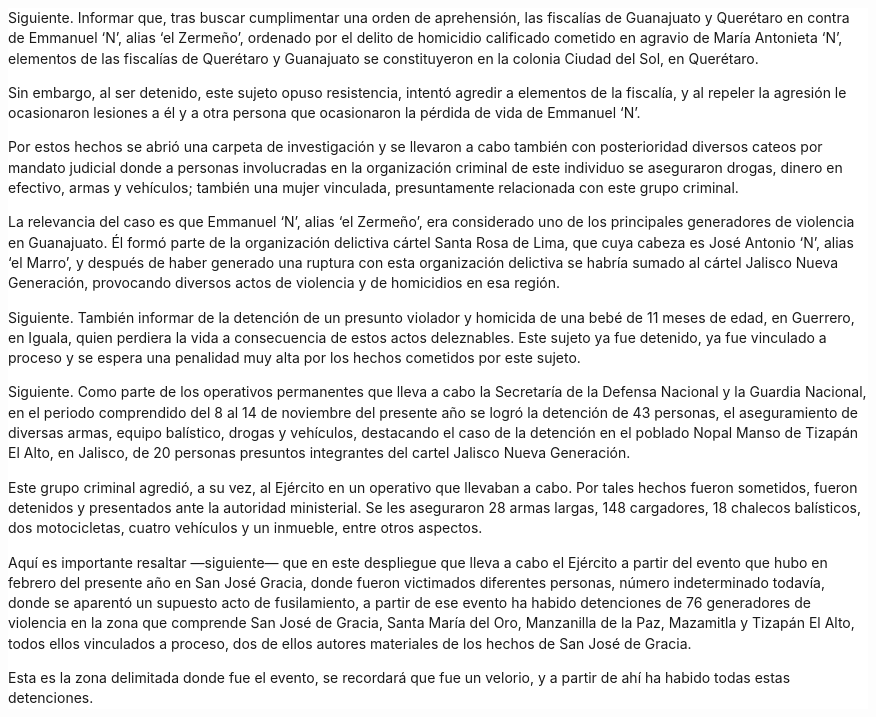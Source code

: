 Siguiente. Informar que, tras buscar cumplimentar una orden de aprehensión,
las fiscalías de Guanajuato y Querétaro en contra de Emmanuel ‘N’, alias ‘el
Zermeño’, ordenado por el delito de homicidio calificado cometido en agravio
de María Antonieta ‘N’, elementos de las fiscalías de Querétaro y Guanajuato
se constituyeron en la colonia Ciudad del Sol, en Querétaro.

Sin embargo, al ser detenido, este sujeto opuso resistencia, intentó agredir a
elementos de la fiscalía, y al repeler la agresión le ocasionaron lesiones a
él y a otra persona que ocasionaron la pérdida de vida de Emmanuel ‘N’.

Por estos hechos se abrió una carpeta de investigación y se llevaron a cabo
también con posterioridad diversos cateos por mandato judicial donde a
personas involucradas en la organización criminal de este individuo se
aseguraron drogas, dinero en efectivo, armas y vehículos; también una mujer
vinculada, presuntamente relacionada con este grupo criminal.

La relevancia del caso es que Emmanuel ‘N’, alias ‘el Zermeño’, era
considerado uno de los principales generadores de violencia en Guanajuato. Él
formó parte de la organización delictiva cártel Santa Rosa de Lima, que cuya
cabeza es José Antonio ‘N’, alias ‘el Marro’, y después de haber generado una
ruptura con esta organización delictiva se habría sumado al cártel Jalisco
Nueva Generación, provocando diversos actos de violencia y de homicidios en
esa región.

Siguiente. También informar de la detención de un presunto violador y homicida
de una bebé de 11 meses de edad, en Guerrero, en Iguala, quien perdiera la
vida a consecuencia de estos actos deleznables. Este sujeto ya fue detenido,
ya fue vinculado a proceso y se espera una penalidad muy alta por los hechos
cometidos por este sujeto.

Siguiente. Como parte de los operativos permanentes que lleva a cabo la
Secretaría de la Defensa Nacional y la Guardia Nacional, en el periodo
comprendido del 8 al 14 de noviembre del presente año se logró la detención de
43 personas, el aseguramiento de diversas armas, equipo balístico, drogas y
vehículos, destacando el caso de la detención en el poblado Nopal Manso de
Tizapán El Alto, en Jalisco, de 20 personas presuntos integrantes del cartel
Jalisco Nueva Generación.

Este grupo criminal agredió, a su vez, al Ejército en un operativo que
llevaban a cabo. Por tales hechos fueron sometidos, fueron detenidos y
presentados ante la autoridad ministerial. Se les aseguraron 28 armas largas,
148 cargadores, 18 chalecos balísticos, dos motocicletas, cuatro vehículos y
un inmueble, entre otros aspectos.

Aquí es importante resaltar ―siguiente― que en este despliegue que lleva a
cabo el Ejército a partir del evento que hubo en febrero del presente año en
San José Gracia, donde fueron victimados diferentes personas, número
indeterminado todavía, donde se aparentó un supuesto acto de fusilamiento, a
partir de ese evento ha habido detenciones de 76 generadores de violencia en
la zona que comprende San José de Gracia, Santa María del Oro, Manzanilla de
la Paz, Mazamitla y Tizapán El Alto, todos ellos vinculados a proceso, dos de
ellos autores materiales de los hechos de San José de Gracia.

Esta es la zona delimitada donde fue el evento, se recordará que fue un
velorio, y a partir de ahí ha habido todas estas detenciones.
